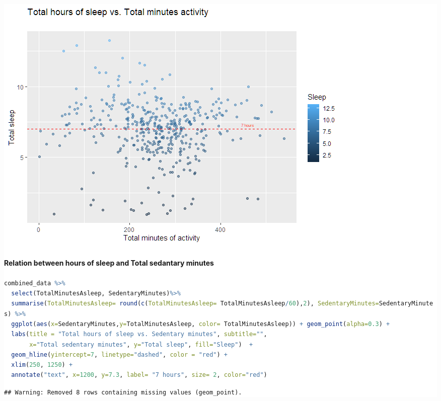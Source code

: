 ![](Figs/unnamed-chunk-33-1.png)

#### Relation between hours of sleep and Total sedantary minutes

``` r
combined_data %>%
  select(TotalMinutesAsleep, SedentaryMinutes)%>%
  summarise(TotalMinutesAsleep= round(c(TotalMinutesAsleep= TotalMinutesAsleep/60),2), SedentaryMinutes=SedentaryMinutes) %>%
  ggplot(aes(x=SedentaryMinutes,y=TotalMinutesAsleep, color= TotalMinutesAsleep)) + geom_point(alpha=0.3) +
  labs(title = "Total hours of sleep vs. Sedentary minutes", subtitle="",
       x="Total sedentary minutes", y="Total sleep", fill="Sleep")  +
  geom_hline(yintercept=7, linetype="dashed", color = "red") +
  xlim(250, 1250) +
  annotate("text", x=1200, y=7.3, label= "7 hours", size= 2, color="red") 
```

    ## Warning: Removed 8 rows containing missing values (geom_point).
